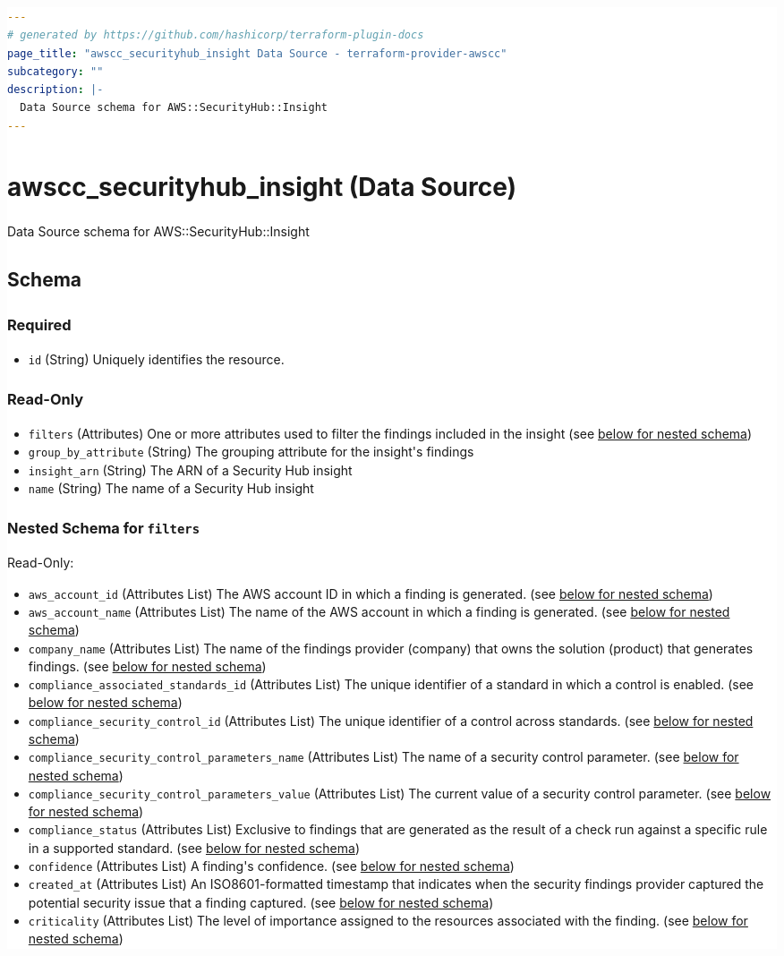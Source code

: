 ```yaml
---
# generated by https://github.com/hashicorp/terraform-plugin-docs
page_title: "awscc_securityhub_insight Data Source - terraform-provider-awscc"
subcategory: ""
description: |-
  Data Source schema for AWS::SecurityHub::Insight
---
```


# awscc_securityhub_insight (Data Source)

Data Source schema for AWS::SecurityHub::Insight




## Schema

### Required

- `id` (String) Uniquely identifies the resource.

### Read-Only

- `filters` (Attributes) One or more attributes used to filter the findings included in the insight (see [below for nested schema](#nestedatt--filters))
- `group_by_attribute` (String) The grouping attribute for the insight's findings
- `insight_arn` (String) The ARN of a Security Hub insight
- `name` (String) The name of a Security Hub insight

<a id="nestedatt--filters"></a>
### Nested Schema for `filters`

Read-Only:

- `aws_account_id` (Attributes List) The AWS account ID in which a finding is generated. (see [below for nested schema](#nestedatt--filters--aws_account_id))
- `aws_account_name` (Attributes List) The name of the AWS account in which a finding is generated. (see [below for nested schema](#nestedatt--filters--aws_account_name))
- `company_name` (Attributes List) The name of the findings provider (company) that owns the solution (product) that generates findings. (see [below for nested schema](#nestedatt--filters--company_name))
- `compliance_associated_standards_id` (Attributes List) The unique identifier of a standard in which a control is enabled. (see [below for nested schema](#nestedatt--filters--compliance_associated_standards_id))
- `compliance_security_control_id` (Attributes List) The unique identifier of a control across standards. (see [below for nested schema](#nestedatt--filters--compliance_security_control_id))
- `compliance_security_control_parameters_name` (Attributes List) The name of a security control parameter. (see [below for nested schema](#nestedatt--filters--compliance_security_control_parameters_name))
- `compliance_security_control_parameters_value` (Attributes List) The current value of a security control parameter. (see [below for nested schema](#nestedatt--filters--compliance_security_control_parameters_value))
- `compliance_status` (Attributes List) Exclusive to findings that are generated as the result of a check run against a specific rule in a supported standard. (see [below for nested schema](#nestedatt--filters--compliance_status))
- `confidence` (Attributes List) A finding's confidence. (see [below for nested schema](#nestedatt--filters--confidence))
- `created_at` (Attributes List) An ISO8601-formatted timestamp that indicates when the security findings provider captured the potential security issue that a finding captured. (see [below for nested schema](#nestedatt--filters--created_at))
- `criticality` (Attributes List) The level of importance assigned to the resources associated with the finding. (see [below for nested schema](#nestedatt--filters--criticality))